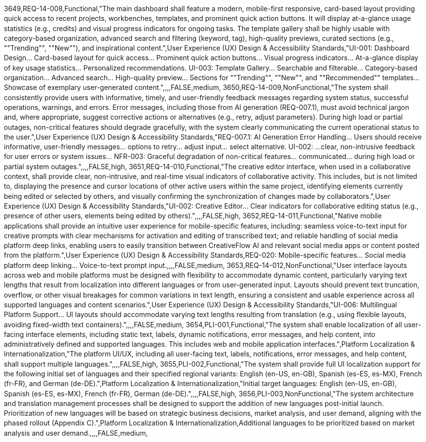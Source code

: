 3649,REQ-14-008,Functional,"The main dashboard shall feature a modern, mobile-first responsive, card-based layout providing quick access to recent projects, workbenches, templates, and prominent quick action buttons. It will display at-a-glance usage statistics (e.g., credits) and visual progress indicators for ongoing tasks. The template gallery shall be highly usable with category-based organization, advanced search and filtering (keyword, tag), high-quality previews, curated sections (e.g., ""Trending"", ""New""), and inspirational content.",User Experience (UX) Design & Accessibility Standards,"UI-001: Dashboard Design... Card-based layout for quick access... Prominent quick action buttons... Visual progress indicators... At-a-glance display of key usage statistics... Personalized recommendations. UI-003: Template Gallery... Searchable and filterable... Category-based organization... Advanced search... High-quality preview... Sections for ""Trending"", ""New"", and ""Recommended"" templates... Showcase of exemplary user-generated content.",,,,FALSE,medium,
3650,REQ-14-009,NonFunctional,"The system shall consistently provide users with informative, timely, and user-friendly feedback messages regarding system status, successful operations, warnings, and errors. Error messages, including those from AI generation (REQ-007.1), must avoid technical jargon and, where appropriate, suggest corrective actions or alternatives (e.g., retry, adjust parameters). During high load or partial outages, non-critical features should degrade gracefully, with the system clearly communicating the current operational status to the user.",User Experience (UX) Design & Accessibility Standards,"REQ-007.1: AI Generation Error Handling... Users should receive informative, user-friendly messages... options to retry... adjust input... select alternative. UI-002: ...clear, non-intrusive feedback for user errors or system issues... NFR-003: Graceful degradation of non-critical features... communicated... during high load or partial system outages.",,,,FALSE,high,
3651,REQ-14-010,Functional,"The creative editor interface, when used in a collaborative context, shall provide clear, non-intrusive, and real-time visual indicators of collaborative activity. This includes, but is not limited to, displaying the presence and cursor locations of other active users within the same project, identifying elements currently being edited or selected by others, and visually confirming the synchronization of changes made by collaborators.",User Experience (UX) Design & Accessibility Standards,"UI-002: Creative Editor... Clear indicators for collaborative editing status (e.g., presence of other users, elements being edited by others).",,,,FALSE,high,
3652,REQ-14-011,Functional,"Native mobile applications shall provide an intuitive user experience for mobile-specific features, including: seamless voice-to-text input for creative prompts with clear mechanisms for activation and editing of transcribed text; and reliable handling of social media platform deep links, enabling users to easily transition between CreativeFlow AI and relevant social media apps or content posted from the platform.",User Experience (UX) Design & Accessibility Standards,REQ-020: Mobile-specific features... Social media platform deep linking... Voice-to-text prompt input.,,,,FALSE,medium,
3653,REQ-14-012,NonFunctional,"User interface layouts across web and mobile platforms must be designed with flexibility to accommodate dynamic content, particularly varying text lengths that result from localization into different languages or from user-generated input. Layouts should prevent text truncation, overflow, or other visual breakages for common variations in text length, ensuring a consistent and usable experience across all supported languages and content scenarios.",User Experience (UX) Design & Accessibility Standards,"UI-006: Multilingual Platform Support... UI layouts should accommodate varying text lengths resulting from translation (e.g., using flexible layouts, avoiding fixed-width text containers).",,,,FALSE,medium,
3654,PLI-001,Functional,"The system shall enable localization of all user-facing interface elements, including static text, labels, dynamic notifications, error messages, and help content, into administratively defined and supported languages. This includes web and mobile application interfaces.",Platform Localization & Internationalization,"The platform UI/UX, including all user-facing text, labels, notifications, error messages, and help content, shall support multiple languages.",,,,FALSE,high,
3655,PLI-002,Functional,"The system shall provide full UI localization support for the following initial set of languages and their specified regional variants: English (en-US, en-GB), Spanish (es-ES, es-MX), French (fr-FR), and German (de-DE).",Platform Localization & Internationalization,"Initial target languages: English (en-US, en-GB), Spanish (es-ES, es-MX), French (fr-FR), German (de-DE).",,,,FALSE,high,
3656,PLI-003,NonFunctional,"The system architecture and translation management processes shall be designed to support the addition of new languages post-initial launch. Prioritization of new languages will be based on strategic business decisions, market analysis, and user demand, aligning with the phased rollout (Appendix C).",Platform Localization & Internationalization,Additional languages to be prioritized based on market analysis and user demand.,,,,FALSE,medium,